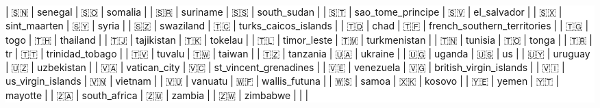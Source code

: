 |      :senegal:       | senegal                  |               :somalia:                | somalia                              |
|      :suriname:      | suriname                 |             :south_sudan:              | south_sudan                          |
| :sao_tome_principe:  | sao_tome_principe        |             :el_salvador:              | el_salvador                          |
|    :sint_maarten:    | sint_maarten             |                :syria:                 | syria                                |
|     :swaziland:      | swaziland                |         :turks_caicos_islands:         | turks_caicos_islands                 |
|        :chad:        | chad                     |     :french_southern_territories:      | french_southern_territories          |
|        :togo:        | togo                     |               :thailand:               | thailand                             |
|     :tajikistan:     | tajikistan               |               :tokelau:                | tokelau                              |
|    :timor_leste:     | timor_leste              |             :turkmenistan:             | turkmenistan                         |
|      :tunisia:       | tunisia                  |                :tonga:                 | tonga                                |
|         :tr:         | tr                       |           :trinidad_tobago:            | trinidad_tobago                      |
|       :tuvalu:       | tuvalu                   |                :taiwan:                | taiwan                               |
|      :tanzania:      | tanzania                 |               :ukraine:                | ukraine                              |
|       :uganda:       | uganda                   |                  :us:                  | us                                   |
|      :uruguay:       | uruguay                  |              :uzbekistan:              | uzbekistan                           |
|    :vatican_city:    | vatican_city             |        :st_vincent_grenadines:         | st_vincent_grenadines                |
|     :venezuela:      | venezuela                |        :british_virgin_islands:        | british_virgin_islands               |
| :us_virgin_islands:  | us_virgin_islands        |               :vietnam:                | vietnam                              |
|      :vanuatu:       | vanuatu                  |            :wallis_futuna:             | wallis_futuna                        |
|       :samoa:        | samoa                    |                :kosovo:                | kosovo                               |
|       :yemen:        | yemen                    |               :mayotte:                | mayotte                              |
|    :south_africa:    | south_africa             |                :zambia:                | zambia                               |
|      :zimbabwe:      | zimbabwe                 |                                        |                                      |
